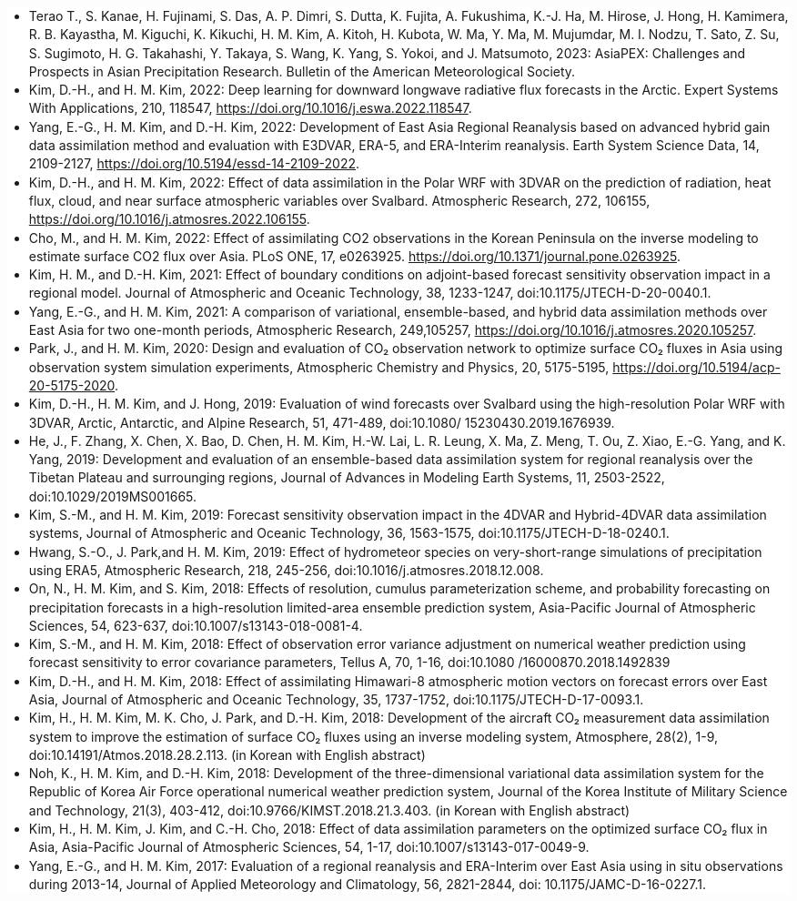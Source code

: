 + Terao T., S. Kanae, H. Fujinami, S. Das, A. P. Dimri, S. Dutta, K. Fujita, A. Fukushima, K.-J. Ha, M. Hirose, J. Hong, H. Kamimera, R. B. Kayastha, M. Kiguchi, K. Kikuchi, H. M. Kim, A. Kitoh, H. Kubota, W. Ma, Y. Ma, M. Mujumdar, M. I. Nodzu, T. Sato, Z. Su, S. Sugimoto, H. G. Takahashi, Y. Takaya, S. Wang, K. Yang, S. Yokoi, and J. Matsumoto, 2023: AsiaPEX: Challenges and Prospects in Asian Precipitation Research. Bulletin of the American Meteorological Society.
+ Kim, D.-H., and H. M. Kim, 2022: Deep learning for downward longwave radiative flux forecasts in the Arctic. Expert Systems With Applications, 210, 118547, https://doi.org/10.1016/j.eswa.2022.118547.
+ Yang, E.-G., H. M. Kim, and D.-H. Kim, 2022: Development of East Asia Regional Reanalysis based on advanced hybrid gain data assimilation method and evaluation with E3DVAR, ERA-5, and ERA-Interim reanalysis. Earth System Science Data, 14, 2109-2127, https://doi.org/10.5194/essd-14-2109-2022.
+ Kim, D.-H., and H. M. Kim, 2022: Effect of data assimilation in the Polar WRF with 3DVAR on the prediction of radiation, heat flux, cloud, and near surface atmospheric variables over Svalbard. Atmospheric Research, 272, 106155, https://doi.org/10.1016/j.atmosres.2022.106155.
+ Cho, M., and H. M. Kim, 2022: Effect of assimilating CO2 observations in the Korean Peninsula on the inverse modeling to estimate surface CO2 flux over Asia. PLoS ONE, 17, e0263925. https://doi.org/10.1371/journal.pone.0263925.
+ Kim, H. M., and D.-H. Kim, 2021: Effect of boundary conditions on adjoint-based forecast sensitivity observation impact in a regional model. Journal of Atmospheric and Oceanic Technology, 38, 1233-1247, doi:10.1175/JTECH-D-20-0040.1.
+ Yang, E.-G., and H. M. Kim, 2021: A comparison of variational, ensemble-based, and hybrid data assimilation methods over East Asia for two one-month periods, Atmospheric Research, 249,105257, https://doi.org/10.1016/j.atmosres.2020.105257.
+ Park, J., and H. M. Kim, 2020: Design and evaluation of CO₂ observation network to optimize surface CO₂ fluxes in Asia using observation system simulation experiments, Atmospheric Chemistry and Physics, 20, 5175-5195, https://doi.org/10.5194/acp-20-5175-2020.
+ Kim, D.-H., H. M. Kim, and J. Hong, 2019: Evaluation of wind forecasts over Svalbard using the high-resolution Polar WRF with 3DVAR, Arctic, Antarctic, and Alpine Research, 51, 471-489, doi:10.1080/ 15230430.2019.1676939.
+ He, J., F. Zhang, X. Chen, X. Bao, D. Chen, H. M. Kim, H.-W. Lai, L. R. Leung, X. Ma, Z. Meng, T. Ou, Z. Xiao, E.-G. Yang, and K. Yang, 2019: Development and evaluation of an ensemble-based data assimilation system for regional reanalysis over the Tibetan Plateau and surrounging regions, Journal of Advances in Modeling Earth Systems, 11, 2503-2522, doi:10.1029/2019MS001665.
+ Kim, S.-M., and H. M. Kim, 2019: Forecast sensitivity observation impact in the 4DVAR and Hybrid-4DVAR data assimilation systems, Journal of Atmospheric and Oceanic Technology, 36, 1563-1575, doi:10.1175/JTECH-D-18-0240.1.
+ Hwang, S.-O., J. Park,and H. M. Kim, 2019: Effect of hydrometeor species on very-short-range simulations of precipitation using ERA5, Atmospheric Research, 218, 245-256, doi:10.1016/j.atmosres.2018.12.008.
+ On, N., H. M. Kim, and S. Kim, 2018: Effects of resolution, cumulus parameterization scheme, and probability forecasting on precipitation forecasts in a high-resolution limited-area ensemble prediction system, Asia-Pacific Journal of Atmospheric Sciences, 54, 623-637, doi:10.1007/s13143-018-0081-4.
+ Kim, S.-M., and H. M. Kim, 2018: Effect of observation error variance adjustment on numerical weather prediction using forecast sensitivity to error covariance parameters, Tellus A, 70, 1-16, doi:10.1080 /16000870.2018.1492839
+ Kim, D.-H., and H. M. Kim, 2018: Effect of assimilating Himawari-8 atmospheric motion vectors on forecast errors over East Asia, Journal of Atmospheric and Oceanic Technology, 35, 1737-1752, doi:10.1175/JTECH-D-17-0093.1.
+ Kim, H., H. M. Kim, M. K. Cho, J. Park, and D.-H. Kim, 2018:  Development of the aircraft CO₂ measurement data assimilation system to improve the estimation of surface CO₂ fluxes using an inverse modeling system, Atmosphere, 28(2), 1-9, doi:10.14191/Atmos.2018.28.2.113. (in Korean with English abstract)  
+ Noh, K., H. M. Kim, and D.-H. Kim, 2018: Development of the three-dimensional variational data assimilation system for the Republic of Korea Air Force operational numerical weather prediction system, Journal of the Korea Institute of Military Science and Technology, 21(3), 403-412, doi:10.9766/KIMST.2018.21.3.403. (in Korean with English abstract)
+ Kim, H., H. M. Kim, J. Kim, and C.-H. Cho, 2018: Effect of data assimilation parameters on the optimized surface CO₂ flux in Asia, Asia-Pacific Journal of Atmospheric Sciences, 54, 1-17, doi:10.1007/s13143-017-0049-9.
+ Yang, E.-G., and H. M. Kim, 2017: Evaluation of a regional reanalysis and ERA-Interim over East Asia using in situ observations during 2013-14, Journal of Applied Meteorology and Climatology, 56, 2821-2844, doi: 10.1175/JAMC-D-16-0227.1.